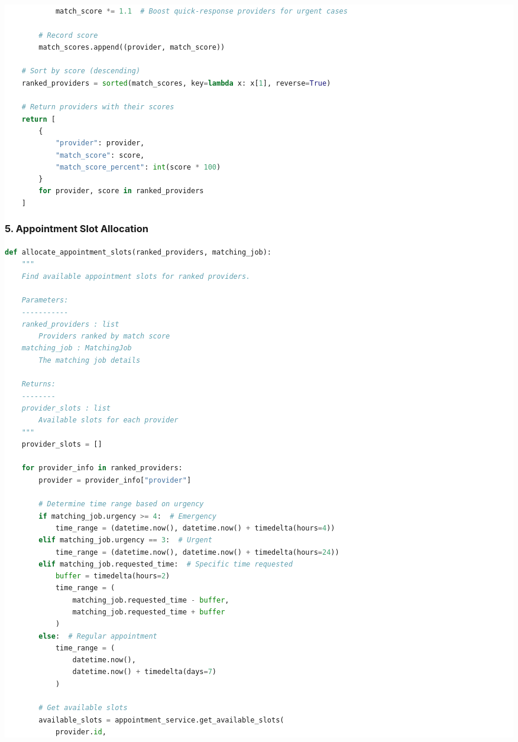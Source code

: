 ```python
            match_score *= 1.1  # Boost quick-response providers for urgent cases

        # Record score
        match_scores.append((provider, match_score))

    # Sort by score (descending)
    ranked_providers = sorted(match_scores, key=lambda x: x[1], reverse=True)

    # Return providers with their scores
    return [
        {
            "provider": provider,
            "match_score": score,
            "match_score_percent": int(score * 100)
        }
        for provider, score in ranked_providers
    ]
```

### 5. Appointment Slot Allocation

```python
def allocate_appointment_slots(ranked_providers, matching_job):
    """
    Find available appointment slots for ranked providers.

    Parameters:
    -----------
    ranked_providers : list
        Providers ranked by match score
    matching_job : MatchingJob
        The matching job details

    Returns:
    --------
    provider_slots : list
        Available slots for each provider
    """
    provider_slots = []

    for provider_info in ranked_providers:
        provider = provider_info["provider"]

        # Determine time range based on urgency
        if matching_job.urgency >= 4:  # Emergency
            time_range = (datetime.now(), datetime.now() + timedelta(hours=4))
        elif matching_job.urgency == 3:  # Urgent
            time_range = (datetime.now(), datetime.now() + timedelta(hours=24))
        elif matching_job.requested_time:  # Specific time requested
            buffer = timedelta(hours=2)
            time_range = (
                matching_job.requested_time - buffer,
                matching_job.requested_time + buffer
            )
        else:  # Regular appointment
            time_range = (
                datetime.now(),
                datetime.now() + timedelta(days=7)
            )

        # Get available slots
        available_slots = appointment_service.get_available_slots(
            provider.id,
```